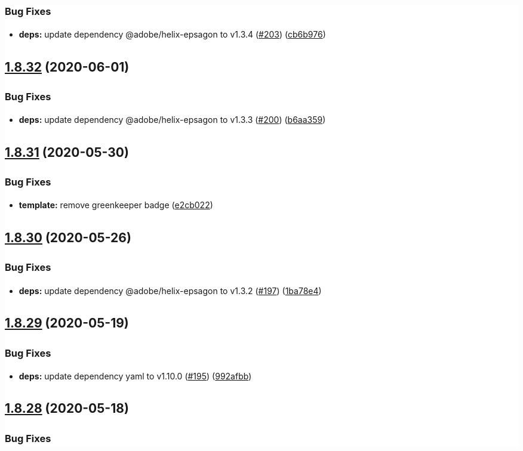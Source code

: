
### Bug Fixes

* **deps:** update dependency @adobe/helix-epsagon to v1.3.4 ([#203](https://github.com/adobe/helix-service/issues/203)) ([cb6b976](https://github.com/adobe/helix-service/commit/cb6b97678d7607983abe011e7078c54062a115f7))

## [1.8.32](https://github.com/adobe/helix-service/compare/v1.8.31...v1.8.32) (2020-06-01)


### Bug Fixes

* **deps:** update dependency @adobe/helix-epsagon to v1.3.3 ([#200](https://github.com/adobe/helix-service/issues/200)) ([b6aa359](https://github.com/adobe/helix-service/commit/b6aa359e9d6e002739199c4907e0efa66d0eddcd))

## [1.8.31](https://github.com/adobe/helix-service/compare/v1.8.30...v1.8.31) (2020-05-30)


### Bug Fixes

* **template:** remove greenkeeper badge ([e2cb022](https://github.com/adobe/helix-service/commit/e2cb022a4eb277f57a961b3ae3467e44a25af2c0))

## [1.8.30](https://github.com/adobe/helix-service/compare/v1.8.29...v1.8.30) (2020-05-26)


### Bug Fixes

* **deps:** update dependency @adobe/helix-epsagon to v1.3.2 ([#197](https://github.com/adobe/helix-service/issues/197)) ([1ba78e4](https://github.com/adobe/helix-service/commit/1ba78e4f0f0e0b09c7eb63f66254ba65b27e890c))

## [1.8.29](https://github.com/adobe/helix-service/compare/v1.8.28...v1.8.29) (2020-05-19)


### Bug Fixes

* **deps:** update dependency yaml to v1.10.0 ([#195](https://github.com/adobe/helix-service/issues/195)) ([992afbb](https://github.com/adobe/helix-service/commit/992afbbd0e0ad143acc50e4b6c7cc046a7b0ca65))

## [1.8.28](https://github.com/adobe/helix-service/compare/v1.8.27...v1.8.28) (2020-05-18)


### Bug Fixes
